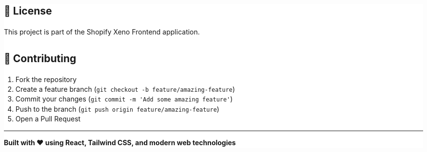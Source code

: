 ## 📄 License

This project is part of the Shopify Xeno Frontend application.

## 🤝 Contributing

1. Fork the repository
2. Create a feature branch (`git checkout -b feature/amazing-feature`)
3. Commit your changes (`git commit -m 'Add some amazing feature'`)
4. Push to the branch (`git push origin feature/amazing-feature`)
5. Open a Pull Request

---

**Built with ❤️ using React, Tailwind CSS, and modern web technologies**
